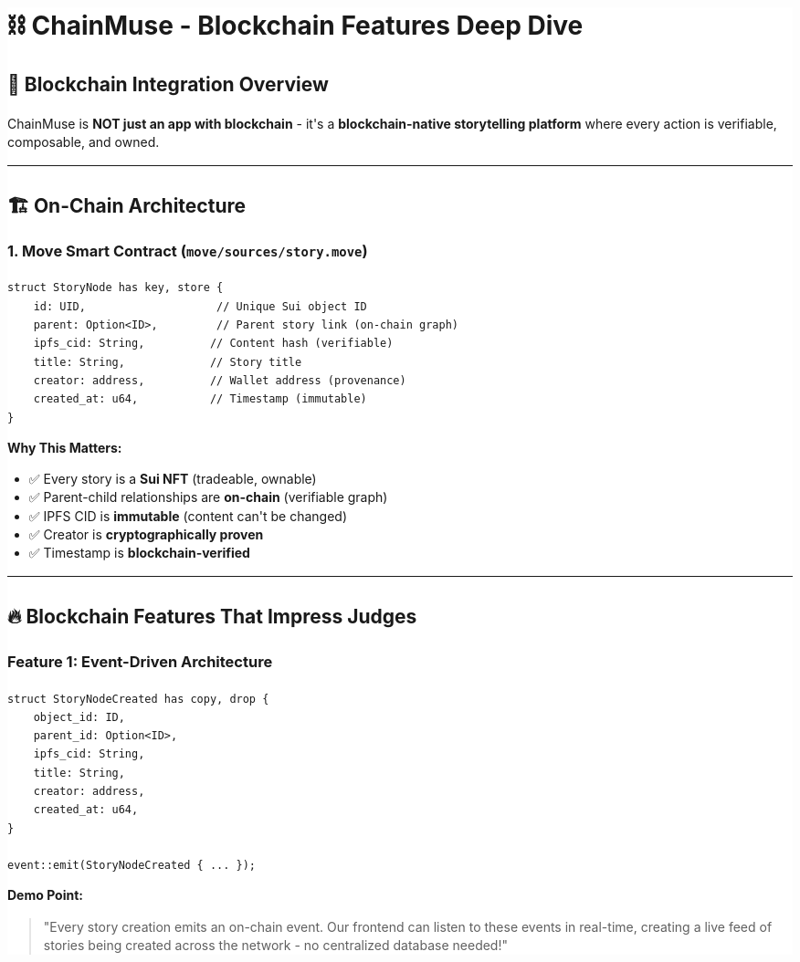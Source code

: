 # ⛓️ ChainMuse - Blockchain Features Deep Dive

## 🎯 Blockchain Integration Overview

ChainMuse is **NOT just an app with blockchain** - it's a **blockchain-native storytelling platform** where every action is verifiable, composable, and owned.

---

## 🏗️ On-Chain Architecture

### 1. **Move Smart Contract** (`move/sources/story.move`)

```move
struct StoryNode has key, store {
    id: UID,                    // Unique Sui object ID
    parent: Option<ID>,         // Parent story link (on-chain graph)
    ipfs_cid: String,          // Content hash (verifiable)
    title: String,             // Story title
    creator: address,          // Wallet address (provenance)
    created_at: u64,           // Timestamp (immutable)
}
```

**Why This Matters:**
- ✅ Every story is a **Sui NFT** (tradeable, ownable)
- ✅ Parent-child relationships are **on-chain** (verifiable graph)
- ✅ IPFS CID is **immutable** (content can't be changed)
- ✅ Creator is **cryptographically proven**
- ✅ Timestamp is **blockchain-verified**

---

## 🔥 Blockchain Features That Impress Judges

### Feature 1: **Event-Driven Architecture**

```move
struct StoryNodeCreated has copy, drop {
    object_id: ID,
    parent_id: Option<ID>,
    ipfs_cid: String,
    title: String,
    creator: address,
    created_at: u64,
}

event::emit(StoryNodeCreated { ... });
```

**Demo Point:**
> "Every story creation emits an on-chain event. Our frontend can listen to these events in real-time, creating a live feed of stories being created across the network - no centralized database needed!"
